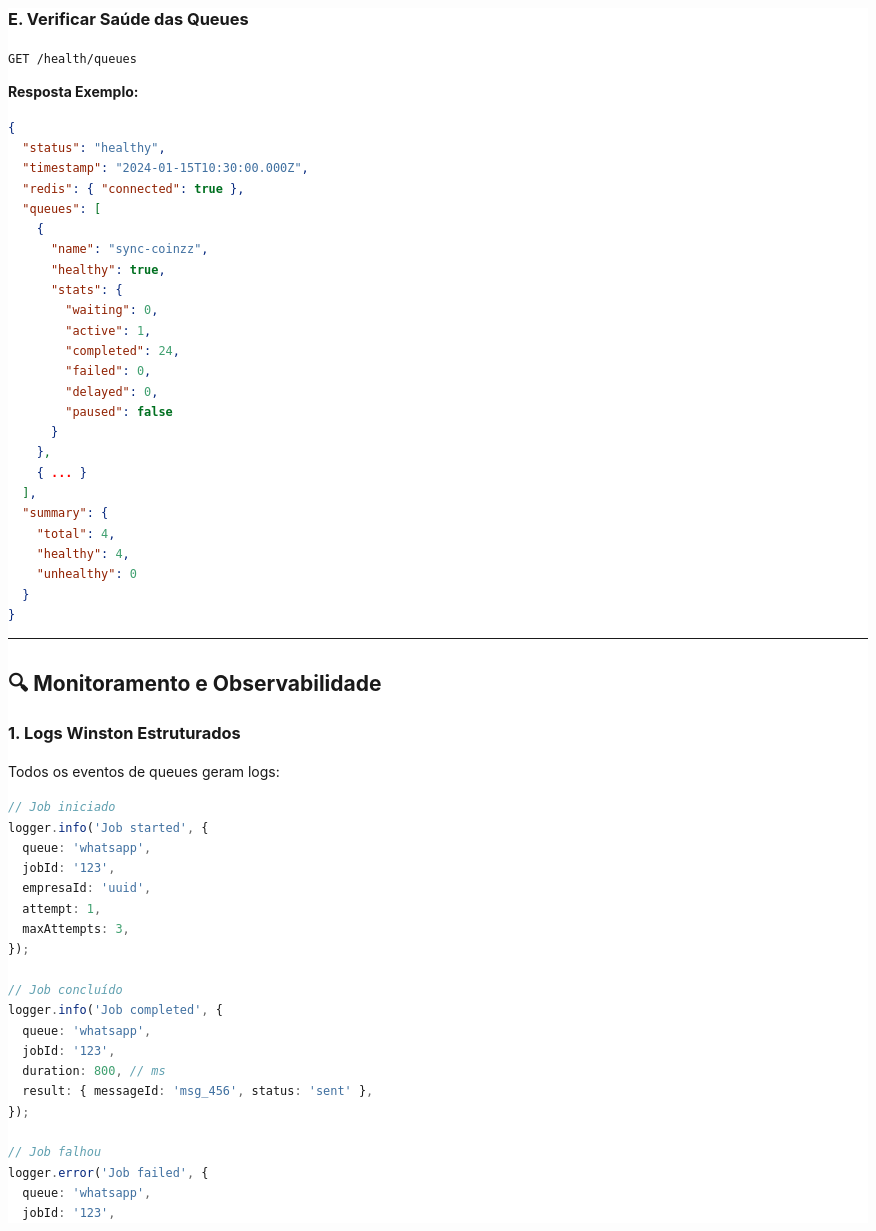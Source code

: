 ### E. Verificar Saúde das Queues

```bash
GET /health/queues
```

**Resposta Exemplo:**
```json
{
  "status": "healthy",
  "timestamp": "2024-01-15T10:30:00.000Z",
  "redis": { "connected": true },
  "queues": [
    {
      "name": "sync-coinzz",
      "healthy": true,
      "stats": {
        "waiting": 0,
        "active": 1,
        "completed": 24,
        "failed": 0,
        "delayed": 0,
        "paused": false
      }
    },
    { ... }
  ],
  "summary": {
    "total": 4,
    "healthy": 4,
    "unhealthy": 0
  }
}
```

---

## 🔍 Monitoramento e Observabilidade

### 1. Logs Winston Estruturados

Todos os eventos de queues geram logs:

```typescript
// Job iniciado
logger.info('Job started', {
  queue: 'whatsapp',
  jobId: '123',
  empresaId: 'uuid',
  attempt: 1,
  maxAttempts: 3,
});

// Job concluído
logger.info('Job completed', {
  queue: 'whatsapp',
  jobId: '123',
  duration: 800, // ms
  result: { messageId: 'msg_456', status: 'sent' },
});

// Job falhou
logger.error('Job failed', {
  queue: 'whatsapp',
  jobId: '123',
```